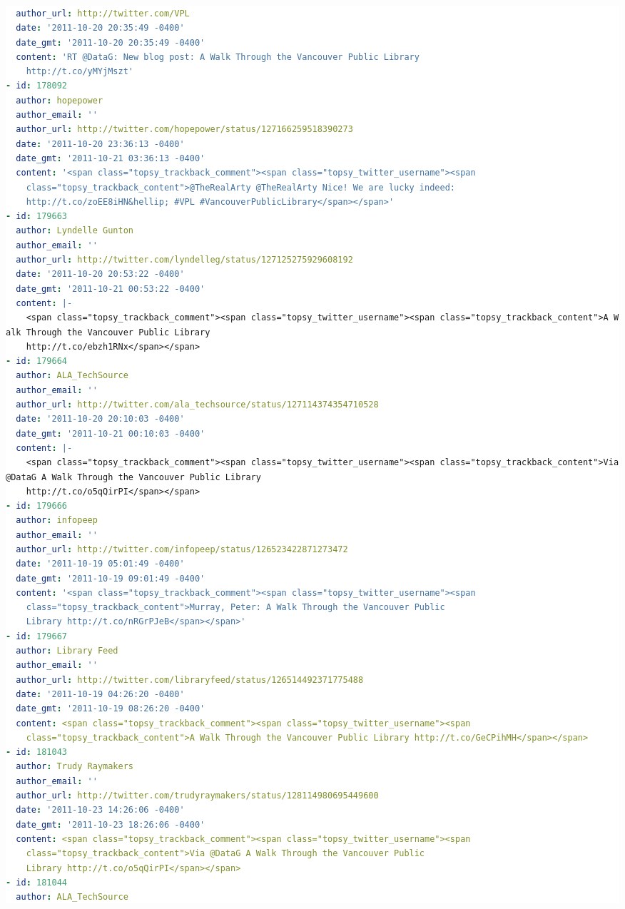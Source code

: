 ```yaml
  author_url: http://twitter.com/VPL
  date: '2011-10-20 20:35:49 -0400'
  date_gmt: '2011-10-20 20:35:49 -0400'
  content: 'RT @DataG: New blog post: A Walk Through the Vancouver Public Library
    http://t.co/yMYjMszt'
- id: 178092
  author: hopepower
  author_email: ''
  author_url: http://twitter.com/hopepower/status/127166259518390273
  date: '2011-10-20 23:36:13 -0400'
  date_gmt: '2011-10-21 03:36:13 -0400'
  content: '<span class="topsy_trackback_comment"><span class="topsy_twitter_username"><span
    class="topsy_trackback_content">@TheRealArty @TheRealArty Nice! We are lucky indeed:
    http://t.co/zoEE8iHN&hellip; #VPL #VancouverPublicLibrary</span></span>'
- id: 179663
  author: Lyndelle Gunton
  author_email: ''
  author_url: http://twitter.com/lyndelleg/status/127125275929608192
  date: '2011-10-20 20:53:22 -0400'
  date_gmt: '2011-10-21 00:53:22 -0400'
  content: |-
    <span class="topsy_trackback_comment"><span class="topsy_twitter_username"><span class="topsy_trackback_content">A Walk Through the Vancouver Public Library
    http://t.co/ebzh1RNx</span></span>
- id: 179664
  author: ALA_TechSource
  author_email: ''
  author_url: http://twitter.com/ala_techsource/status/127114374354710528
  date: '2011-10-20 20:10:03 -0400'
  date_gmt: '2011-10-21 00:10:03 -0400'
  content: |-
    <span class="topsy_trackback_comment"><span class="topsy_twitter_username"><span class="topsy_trackback_content">Via @DataG A Walk Through the Vancouver Public Library
    http://t.co/o5qQirPI</span></span>
- id: 179666
  author: infopeep
  author_email: ''
  author_url: http://twitter.com/infopeep/status/126523422871273472
  date: '2011-10-19 05:01:49 -0400'
  date_gmt: '2011-10-19 09:01:49 -0400'
  content: '<span class="topsy_trackback_comment"><span class="topsy_twitter_username"><span
    class="topsy_trackback_content">Murray, Peter: A Walk Through the Vancouver Public
    Library http://t.co/nRGrPJeB</span></span>'
- id: 179667
  author: Library Feed
  author_email: ''
  author_url: http://twitter.com/libraryfeed/status/126514492371775488
  date: '2011-10-19 04:26:20 -0400'
  date_gmt: '2011-10-19 08:26:20 -0400'
  content: <span class="topsy_trackback_comment"><span class="topsy_twitter_username"><span
    class="topsy_trackback_content">A Walk Through the Vancouver Public Library http://t.co/GeCPihMH</span></span>
- id: 181043
  author: Trudy Raymakers
  author_email: ''
  author_url: http://twitter.com/trudyraymakers/status/128114980695449600
  date: '2011-10-23 14:26:06 -0400'
  date_gmt: '2011-10-23 18:26:06 -0400'
  content: <span class="topsy_trackback_comment"><span class="topsy_twitter_username"><span
    class="topsy_trackback_content">Via @DataG A Walk Through the Vancouver Public
    Library http://t.co/o5qQirPI</span></span>
- id: 181044
  author: ALA_TechSource
```